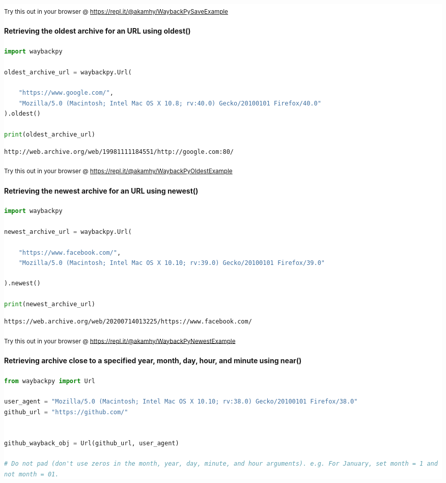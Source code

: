 <sub>Try this out in your browser @ <https://repl.it/@akamhy/WaybackPySaveExample></sub>

#### Retrieving the oldest archive for an URL using oldest()

```python
import waybackpy

oldest_archive_url = waybackpy.Url(

    "https://www.google.com/",
    "Mozilla/5.0 (Macintosh; Intel Mac OS X 10.8; rv:40.0) Gecko/20100101 Firefox/40.0"
).oldest()

print(oldest_archive_url)
```

```bash
http://web.archive.org/web/19981111184551/http://google.com:80/
```

<sub>Try this out in your browser @ <https://repl.it/@akamhy/WaybackPyOldestExample></sub>

#### Retrieving the newest archive for an URL using newest()

```python
import waybackpy

newest_archive_url = waybackpy.Url(

    "https://www.facebook.com/",
    "Mozilla/5.0 (Macintosh; Intel Mac OS X 10.10; rv:39.0) Gecko/20100101 Firefox/39.0"

).newest()

print(newest_archive_url)
```

```bash
https://web.archive.org/web/20200714013225/https://www.facebook.com/
```

<sub>Try this out in your browser @ <https://repl.it/@akamhy/WaybackPyNewestExample></sub>

#### Retrieving archive close to a specified year, month, day, hour, and minute using near()

```python
from waybackpy import Url

user_agent = "Mozilla/5.0 (Macintosh; Intel Mac OS X 10.10; rv:38.0) Gecko/20100101 Firefox/38.0"
github_url = "https://github.com/"


github_wayback_obj = Url(github_url, user_agent)

# Do not pad (don't use zeros in the month, year, day, minute, and hour arguments). e.g. For January, set month = 1 and not month = 01.
```
